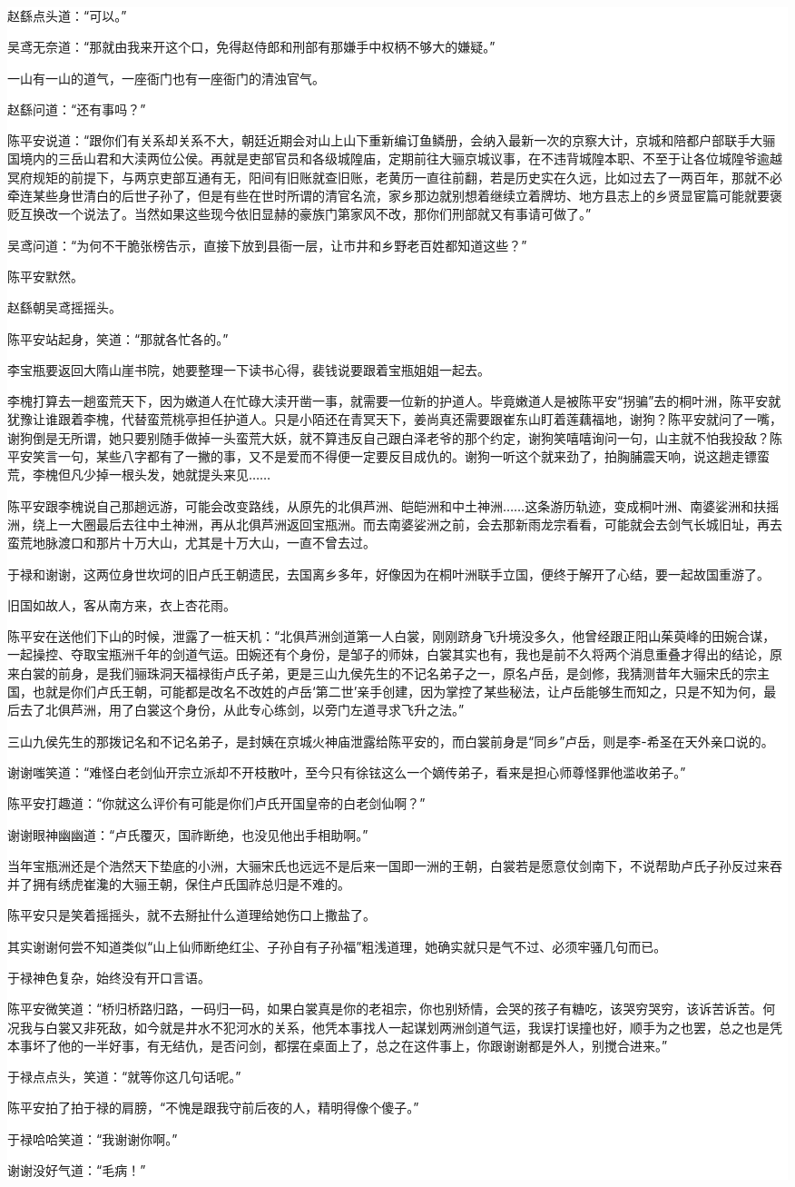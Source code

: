    赵繇点头道：“可以。”

   吴鸢无奈道：“那就由我来开这个口，免得赵侍郎和刑部有那嫌手中权柄不够大的嫌疑。”

   一山有一山的道气，一座衙门也有一座衙门的清浊官气。

   赵繇问道：“还有事吗？”

   陈平安说道：“跟你们有关系却关系不大，朝廷近期会对山上山下重新编订鱼鳞册，会纳入最新一次的京察大计，京城和陪都户部联手大骊国境内的三岳山君和大渎两位公侯。再就是吏部官员和各级城隍庙，定期前往大骊京城议事，在不违背城隍本职、不至于让各位城隍爷逾越冥府规矩的前提下，与两京吏部互通有无，阳间有旧账就查旧账，老黄历一直往前翻，若是历史实在久远，比如过去了一两百年，那就不必牵连某些身世清白的后世子孙了，但是有些在世时所谓的清官名流，家乡那边就别想着继续立着牌坊、地方县志上的乡贤显宦篇可能就要褒贬互换改一个说法了。当然如果这些现今依旧显赫的豪族门第家风不改，那你们刑部就又有事请可做了。”

   吴鸢问道：“为何不干脆张榜告示，直接下放到县衙一层，让市井和乡野老百姓都知道这些？”

   陈平安默然。

   赵繇朝吴鸢摇摇头。

   陈平安站起身，笑道：“那就各忙各的。”

   李宝瓶要返回大隋山崖书院，她要整理一下读书心得，裴钱说要跟着宝瓶姐姐一起去。

   李槐打算去一趟蛮荒天下，因为嫩道人在忙碌大渎开凿一事，就需要一位新的护道人。毕竟嫩道人是被陈平安“拐骗”去的桐叶洲，陈平安就犹豫让谁跟着李槐，代替蛮荒桃亭担任护道人。只是小陌还在青冥天下，姜尚真还需要跟崔东山盯着莲藕福地，谢狗？陈平安就问了一嘴，谢狗倒是无所谓，她只要别随手做掉一头蛮荒大妖，就不算违反自己跟白泽老爷的那个约定，谢狗笑嘻嘻询问一句，山主就不怕我投敌？陈平安笑言一句，某些八字都有了一撇的事，又不是爱而不得便一定要反目成仇的。谢狗一听这个就来劲了，拍胸脯震天响，说这趟走镖蛮荒，李槐但凡少掉一根头发，她就提头来见……

   陈平安跟李槐说自己那趟远游，可能会改变路线，从原先的北俱芦洲、皑皑洲和中土神洲……这条游历轨迹，变成桐叶洲、南婆娑洲和扶摇洲，绕上一大圈最后去往中土神洲，再从北俱芦洲返回宝瓶洲。而去南婆娑洲之前，会去那新雨龙宗看看，可能就会去剑气长城旧址，再去蛮荒地脉渡口和那片十万大山，尤其是十万大山，一直不曾去过。

   于禄和谢谢，这两位身世坎坷的旧卢氏王朝遗民，去国离乡多年，好像因为在桐叶洲联手立国，便终于解开了心结，要一起故国重游了。

   旧国如故人，客从南方来，衣上杏花雨。

   陈平安在送他们下山的时候，泄露了一桩天机：“北俱芦洲剑道第一人白裳，刚刚跻身飞升境没多久，他曾经跟正阳山茱萸峰的田婉合谋，一起操控、夺取宝瓶洲千年的剑道气运。田婉还有个身份，是邹子的师妹，白裳其实也有，我也是前不久将两个消息重叠才得出的结论，原来白裳的前身，是我们骊珠洞天福禄街卢氏子弟，更是三山九侯先生的不记名弟子之一，原名卢岳，是剑修，我猜测昔年大骊宋氏的宗主国，也就是你们卢氏王朝，可能都是改名不改姓的卢岳‘第二世’亲手创建，因为掌控了某些秘法，让卢岳能够生而知之，只是不知为何，最后去了北俱芦洲，用了白裳这个身份，从此专心练剑，以旁门左道寻求飞升之法。”

   三山九侯先生的那拨记名和不记名弟子，是封姨在京城火神庙泄露给陈平安的，而白裳前身是“同乡”卢岳，则是李-希圣在天外亲口说的。

   谢谢嗤笑道：“难怪白老剑仙开宗立派却不开枝散叶，至今只有徐铉这么一个嫡传弟子，看来是担心师尊怪罪他滥收弟子。”

   陈平安打趣道：“你就这么评价有可能是你们卢氏开国皇帝的白老剑仙啊？”

   谢谢眼神幽幽道：“卢氏覆灭，国祚断绝，也没见他出手相助啊。”

   当年宝瓶洲还是个浩然天下垫底的小洲，大骊宋氏也远远不是后来一国即一洲的王朝，白裳若是愿意仗剑南下，不说帮助卢氏子孙反过来吞并了拥有绣虎崔瀺的大骊王朝，保住卢氏国祚总归是不难的。

   陈平安只是笑着摇摇头，就不去掰扯什么道理给她伤口上撒盐了。

   其实谢谢何尝不知道类似“山上仙师断绝红尘、子孙自有子孙福”粗浅道理，她确实就只是气不过、必须牢骚几句而已。

   于禄神色复杂，始终没有开口言语。

   陈平安微笑道：“桥归桥路归路，一码归一码，如果白裳真是你的老祖宗，你也别矫情，会哭的孩子有糖吃，该哭穷哭穷，该诉苦诉苦。何况我与白裳又非死敌，如今就是井水不犯河水的关系，他凭本事找人一起谋划两洲剑道气运，我误打误撞也好，顺手为之也罢，总之也是凭本事坏了他的一半好事，有无结仇，是否问剑，都摆在桌面上了，总之在这件事上，你跟谢谢都是外人，别搅合进来。”

   于禄点点头，笑道：“就等你这几句话呢。”

   陈平安拍了拍于禄的肩膀，“不愧是跟我守前后夜的人，精明得像个傻子。”

   于禄哈哈笑道：“我谢谢你啊。”

   谢谢没好气道：“毛病！”

